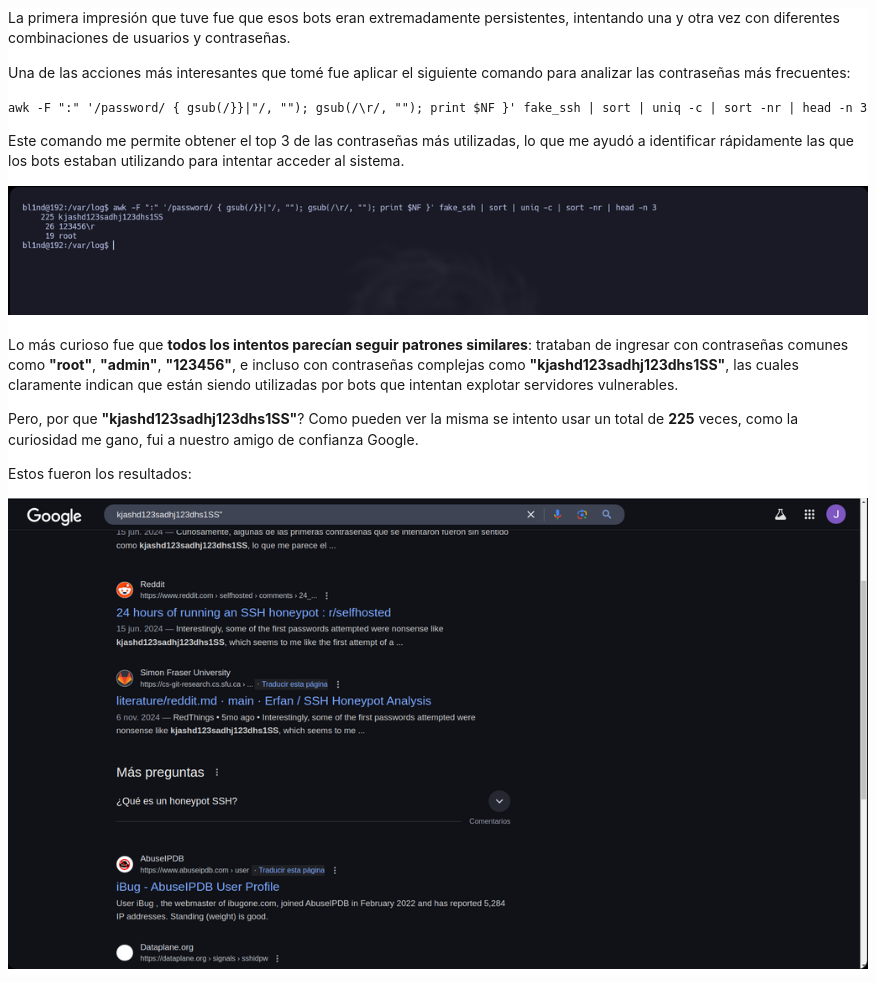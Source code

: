 La primera impresión que tuve fue que esos bots eran extremadamente persistentes, intentando una y otra vez con diferentes combinaciones de usuarios y contraseñas. 

Una de las acciones más interesantes que tomé fue aplicar el siguiente comando para analizar las contraseñas más frecuentes:

```
awk -F ":" '/password/ { gsub(/}}|"/, ""); gsub(/\r/, ""); print $NF }' fake_ssh | sort | uniq -c | sort -nr | head -n 3
```

Este comando me permite obtener el top 3 de las contraseñas más utilizadas, lo que me ayudó a identificar rápidamente las que los bots estaban utilizando para intentar acceder al sistema.

![](/assets/images/ssh_expuesto/proff.png)

Lo más curioso fue que **todos los intentos parecían seguir patrones similares**: trataban de ingresar con contraseñas comunes como **"root"**, **"admin"**, **"123456"**, e incluso con contraseñas complejas como **"kjashd123sadhj123dhs1SS"**, las cuales claramente indican que están siendo utilizadas por bots que intentan explotar servidores vulnerables.

Pero, por que **"kjashd123sadhj123dhs1SS"**? Como pueden ver la misma se intento usar un total de **225** veces, como la curiosidad me gano, fui a nuestro amigo de confianza Google. 

Estos fueron los resultados:

![](/assets/images/ssh_expuesto/busqueda_en_google.png)
